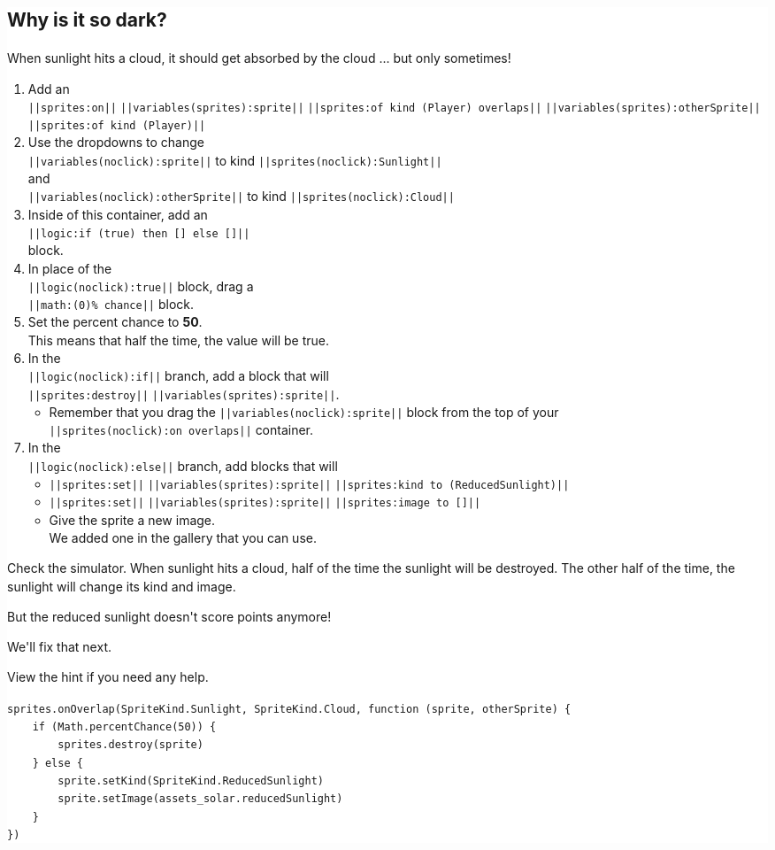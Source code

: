 ## Why is it so dark?

When sunlight hits a cloud, it should get absorbed by the cloud ...
but only sometimes!

1.  Add an   
``||sprites:on||`` ``||variables(sprites):sprite||``
``||sprites:of kind (Player) overlaps||`` ``||variables(sprites):otherSprite||``
``||sprites:of kind (Player)||``
1.  Use the dropdowns to change   
``||variables(noclick):sprite||`` to kind ``||sprites(noclick):Sunlight||``   
and   
``||variables(noclick):otherSprite||`` to kind ``||sprites(noclick):Cloud||``
1.  Inside of this container, add an   
``||logic:if (true) then [] else []||``   
block.
1.  In place of the   
``||logic(noclick):true||`` block, drag a   
``||math:(0)% chance||`` block.
1.  Set the percent chance to **50**.   
This means that half the time, the value will be true.
1.  In the   
``||logic(noclick):if||`` branch, add a block that will   
``||sprites:destroy||`` ``||variables(sprites):sprite||``.
    -   Remember that you drag the ``||variables(noclick):sprite||``
    block from the top of your   
    ``||sprites(noclick):on overlaps||`` container.
1.  In the   
``||logic(noclick):else||`` branch, add blocks that will   
    -   ``||sprites:set||`` ``||variables(sprites):sprite||``
    ``||sprites:kind to (ReducedSunlight)||``
    -   ``||sprites:set||`` ``||variables(sprites):sprite||``
    ``||sprites:image to []||``
    -   Give the sprite a new image.   
    We added one in the gallery that you can use.

Check the simulator. When sunlight hits a cloud,
half of the time the sunlight will be destroyed.
The other half of the time, the sunlight will change its kind and image.

But the reduced sunlight doesn't score points anymore!

We'll fix that next.

View the hint if you need any help.

```block
sprites.onOverlap(SpriteKind.Sunlight, SpriteKind.Cloud, function (sprite, otherSprite) {
    if (Math.percentChance(50)) {
        sprites.destroy(sprite)
    } else {
        sprite.setKind(SpriteKind.ReducedSunlight)
        sprite.setImage(assets_solar.reducedSunlight)
    }
})
```
